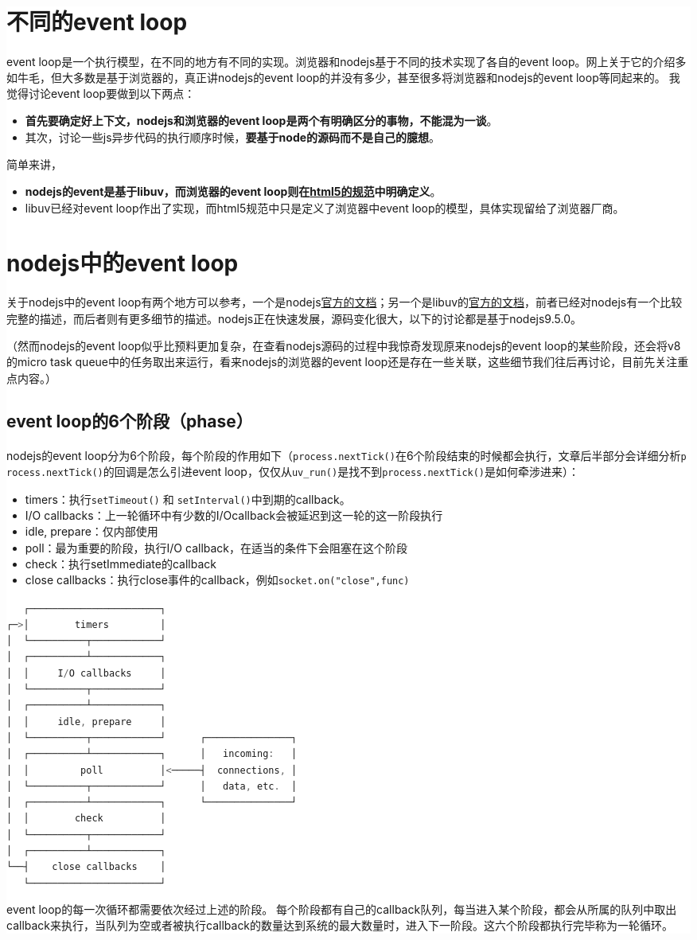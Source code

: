 


# 不同的event loop
event loop是一个执行模型，在不同的地方有不同的实现。浏览器和nodejs基于不同的技术实现了各自的event loop。网上关于它的介绍多如牛毛，但大多数是基于浏览器的，真正讲nodejs的event loop的并没有多少，甚至很多将浏览器和nodejs的event loop等同起来的。  我觉得讨论event loop要做到以下两点：  
* **首先要确定好上下文，nodejs和浏览器的event loop是两个有明确区分的事物，不能混为一谈**。
* 其次，讨论一些js异步代码的执行顺序时候，**要基于node的源码而不是自己的臆想**。 

简单来讲，  
* **nodejs的event是基于libuv，而浏览器的event loop则在[html5的规范](https://www.w3.org/TR/html5/webappapis.html#event-loops)中明确定义**。
* libuv已经对event loop作出了实现，而html5规范中只是定义了浏览器中event loop的模型，具体实现留给了浏览器厂商。

# nodejs中的event loop
关于nodejs中的event loop有两个地方可以参考，一个是nodejs[官方的文档](https://nodejs.org/en/docs/guides/event-loop-timers-and-nexttick/)；另一个是libuv的[官方的文档](http://docs.libuv.org/en/v1.x/design.html)，前者已经对nodejs有一个比较完整的描述，而后者则有更多细节的描述。nodejs正在快速发展，源码变化很大，以下的讨论都是基于nodejs9.5.0。

（然而nodejs的event loop似乎比预料更加复杂，在查看nodejs源码的过程中我惊奇发现原来nodejs的event loop的某些阶段，还会将v8的micro task queue中的任务取出来运行，看来nodejs的浏览器的event loop还是存在一些关联，这些细节我们往后再讨论，目前先关注重点内容。）



## event loop的6个阶段（phase）
nodejs的event loop分为6个阶段，每个阶段的作用如下（`process.nextTick()`在6个阶段结束的时候都会执行，文章后半部分会详细分析`process.nextTick()`的回调是怎么引进event loop，仅仅从`uv_run()`是找不到`process.nextTick()`是如何牵涉进来）：
* timers：执行`setTimeout()` 和 `setInterval()`中到期的callback。
* I/O callbacks：上一轮循环中有少数的I/Ocallback会被延迟到这一轮的这一阶段执行
* idle, prepare：仅内部使用
* poll：最为重要的阶段，执行I/O callback，在适当的条件下会阻塞在这个阶段
* check：执行setImmediate的callback
* close callbacks：执行close事件的callback，例如`socket.on("close",func)`
```C
   ┌───────────────────────┐
┌─>│        timers         │
│  └──────────┬────────────┘
│  ┌──────────┴────────────┐
│  │     I/O callbacks     │
│  └──────────┬────────────┘
│  ┌──────────┴────────────┐
│  │     idle, prepare     │
│  └──────────┬────────────┘      ┌───────────────┐
│  ┌──────────┴────────────┐      │   incoming:   │
│  │         poll          │<─────┤  connections, │
│  └──────────┬────────────┘      │   data, etc.  │
│  ┌──────────┴────────────┐      └───────────────┘
│  │        check          │
│  └──────────┬────────────┘
│  ┌──────────┴────────────┐
└──┤    close callbacks    │
   └───────────────────────┘
```
event loop的每一次循环都需要依次经过上述的阶段。  每个阶段都有自己的callback队列，每当进入某个阶段，都会从所属的队列中取出callback来执行，当队列为空或者被执行callback的数量达到系统的最大数量时，进入下一阶段。这六个阶段都执行完毕称为一轮循环。
